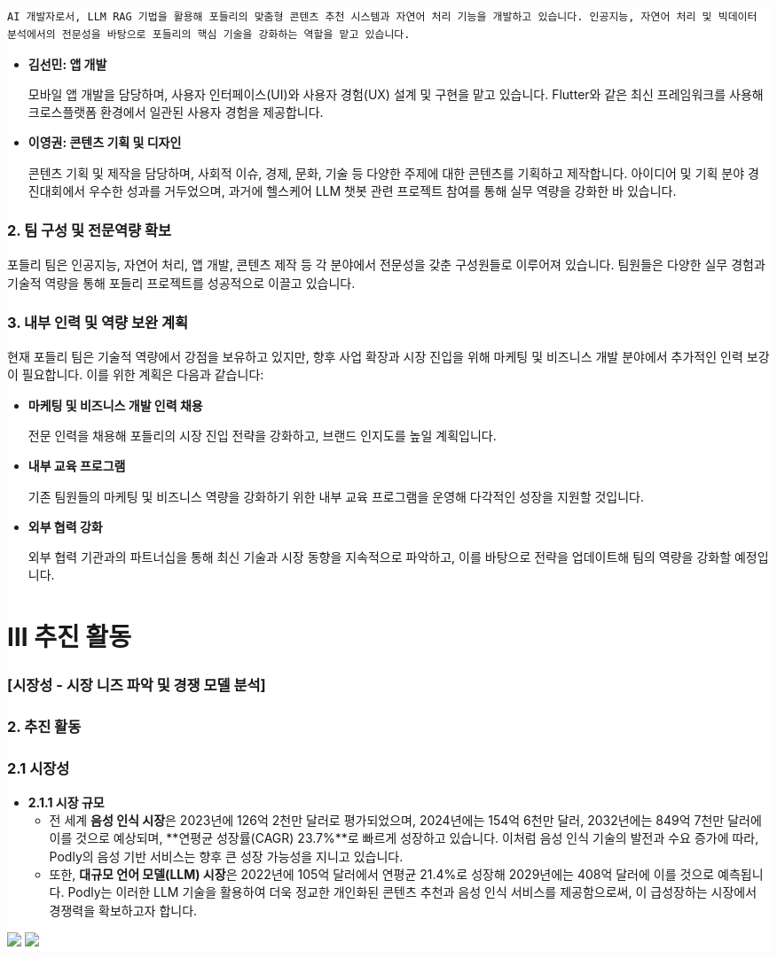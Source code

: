     AI 개발자로서, LLM RAG 기법을 활용해 포들리의 맞춤형 콘텐츠 추천 시스템과 자연어 처리 기능을 개발하고 있습니다. 인공지능, 자연어 처리 및 빅데이터 분석에서의 전문성을 바탕으로 포들리의 핵심 기술을 강화하는 역할을 맡고 있습니다.
    
- **김선민: 앱 개발**
    
    모바일 앱 개발을 담당하며, 사용자 인터페이스(UI)와 사용자 경험(UX) 설계 및 구현을 맡고 있습니다. Flutter와 같은 최신 프레임워크를 사용해 크로스플랫폼 환경에서 일관된 사용자 경험을 제공합니다.
    
- **이영권: 콘텐츠 기획 및 디자인**
    
    콘텐츠 기획 및 제작을 담당하며, 사회적 이슈, 경제, 문화, 기술 등 다양한 주제에 대한 콘텐츠를 기획하고 제작합니다. 아이디어 및 기획 분야 경진대회에서 우수한 성과를 거두었으며, 과거에 헬스케어 LLM 챗봇 관련 프로젝트 참여를 통해 실무 역량을 강화한 바 있습니다.
    

### 2. 팀 구성 및 전문역량 확보

포들리 팀은 인공지능, 자연어 처리, 앱 개발, 콘텐츠 제작 등 각 분야에서 전문성을 갖춘 구성원들로 이루어져 있습니다. 팀원들은 다양한 실무 경험과 기술적 역량을 통해 포들리 프로젝트를 성공적으로 이끌고 있습니다. 

### 3. 내부 인력 및 역량 보완 계획

현재 포들리 팀은 기술적 역량에서 강점을 보유하고 있지만, 향후 사업 확장과 시장 진입을 위해 마케팅 및 비즈니스 개발 분야에서 추가적인 인력 보강이 필요합니다. 이를 위한 계획은 다음과 같습니다:

- **마케팅 및 비즈니스 개발 인력 채용**
    
    전문 인력을 채용해 포들리의 시장 진입 전략을 강화하고, 브랜드 인지도를 높일 계획입니다.
    
- **내부 교육 프로그램**
    
    기존 팀원들의 마케팅 및 비즈니스 역량을 강화하기 위한 내부 교육 프로그램을 운영해 다각적인 성장을 지원할 것입니다.
    
- **외부 협력 강화**
    
    외부 협력 기관과의 파트너십을 통해 최신 기술과 시장 동향을 지속적으로 파악하고, 이를 바탕으로 전략을 업데이트해 팀의 역량을 강화할 예정입니다.
    

# Ⅲ 추진 활동

### [시장성 - 시장 니즈 파악 및 경쟁 모델 분석]

### **2. 추진 활동**

### **2.1 시장성**

- **2.1.1 시장 규모**
    - 전 세계 **음성 인식 시장**은 2023년에 126억 2천만 달러로 평가되었으며, 2024년에는 154억 6천만 달러, 2032년에는 849억 7천만 달러에 이를 것으로 예상되며, **연평균 성장률(CAGR) 23.7%**로 빠르게 성장하고 있습니다. 이처럼 음성 인식 기술의 발전과 수요 증가에 따라, Podly의 음성 기반 서비스는 향후 큰 성장 가능성을 지니고 있습니다.
    - 또한, **대규모 언어 모델(LLM) 시장**은 2022년에 105억 달러에서 연평균 21.4%로 성장해 2029년에는 408억 달러에 이를 것으로 예측됩니다. Podly는 이러한 LLM 기술을 활용하여 더욱 정교한 개인화된 콘텐츠 추천과 음성 인식 서비스를 제공함으로써, 이 급성장하는 시장에서 경쟁력을 확보하고자 합니다.
    

    

![](https://i.imgur.com/L3glKgX.png)
![](https://i.imgur.com/3auzYHF.png)
